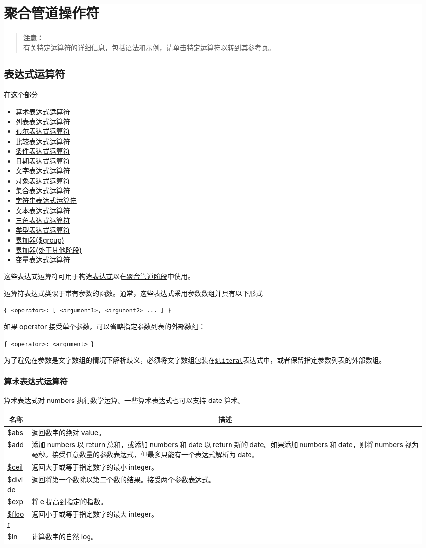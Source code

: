 # [ ](#)聚合管道操作符
> **注意：**<br />
> 有关特定运算符的详细信息，包括语法和示例，请单击特定运算符以转到其参考页。

[]()

[]()

## 表达式运算符

[]()

在这个部分

*   [算术表达式运算符](#arithmetic-expression-operators)
*   [列表表达式运算符](#array-expression-operators)
*   [布尔表达式运算符](#boolean-expression-operators)
*   [比较表达式运算符](#comparison-expression-operators)
*   [条件表达式运算符](#conditional-expression-operators)
*   [日期表达式运算符](#date-expression-operators)
*   [文字表达式运算符](#literal-expression-operator)
*   [对象表达式运算符](#object-expression-operators)
*   [集合表达式运算符](#set-expression-operators)
*   [字符串表达式运算符](#string-expression-operators)
*   [文本表达式运算符](#text-expression-operator)
*   [三角表达式运算符](#trigonometry-expression-operators)
*   [类型表达式运算符](#type-expression-operators)
*   [累加器($group)](#accumulators-group)
*   [累加器(处于其他阶段)](#accumulators-in-other-stages)
*   [变量表达式运算符](#variable-expression-operators)

这些表达式运算符可用于构造[表达式](../../Aggregation/Aggregation-Reference/Aggregation-Pipeline-Quick-Reference.md#表达式)以在[聚合管道阶段](Aggregation-Pipeline-Stages.md)中使用。

运算符表达式类似于带有参数的函数。通常，这些表达式采用参数数组并具有以下形式：

    { <operator>: [ <argument1>, <argument2> ... ] }


如果 operator 接受单个参数，可以省略指定参数列表的外部数组：

    { <operator>: <argument> }

为了避免在参数是文字数组的情况下解析歧义，必须将文字数组包装在[`$literal`](Aggregation-Pipeline-Operators/literal-aggregation.md)表达式中，或者保留指定参数列表的外部数组。

[]()

### <span id="arithmetic-expression-operators">算术表达式运算符</span>

算术表达式对 numbers 执行数学运算。一些算术表达式也可以支持 date 算术。

| 名称                                                        | 描述                                                         |
| ----------------------------------------------------------- | ------------------------------------------------------------ |
| [$abs](Aggregation-Pipeline-Operators/abs-aggregation.md)   | 返回数字的绝对 value。                                       |
| [$add](Aggregation-Pipeline-Operators/add-aggregation.md)   | 添加 numbers 以 return 总和，或添加 numbers 和 date 以 return 新的 date。如果添加 numbers 和 date，则将 numbers 视为毫秒。接受任意数量的参数表达式，但最多只能有一个表达式解析为 date。 |
| [$ceil](Aggregation-Pipeline-Operators/ceil-aggregation.md) | 返回大于或等于指定数字的最小 integer。                       |
| [$divide]()                                                 | 返回将第一个数除以第二个数的结果。接受两个参数表达式。       |
| [$exp]()                                                    | 将 e 提高到指定的指数。                                      |
| [$floor]()                                                  | 返回小于或等于指定数字的最大 integer。                       |
| [$ln]()                                                     | 计算数字的自然 log。                                         |